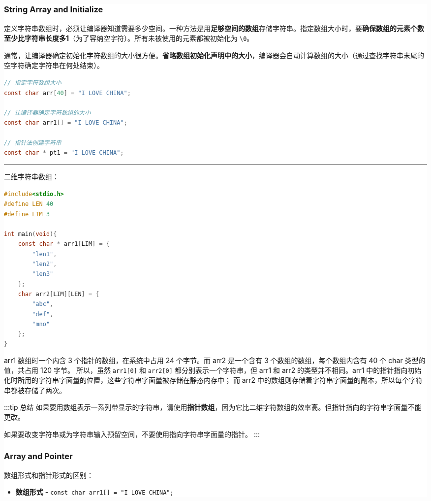 
### String Array and Initialize
定义字符串数组时，必须让编译器知道需要多少空间。一种方法是用**足够空间的数组**存储字符串。指定数组大小时，要**确保数组的元素个数至少比字符串长度多1**（为了容纳空字符）。所有未被使用的元素都被初始化为 `\0`。

通常，让编译器确定初始化字符数组的大小很方便。**省略数组初始化声明中的大小**，编译器会自动计算数组的大小（通过查找字符串末尾的空字符确定字符串在何处结束）。

```c
// 指定字符数组大小
const char arr[40] = "I LOVE CHINA";

// 让编译器确定字符数组的大小
const char arr1[] = "I LOVE CHINA";

// 指针法创建字符串
const char * pt1 = "I LOVE CHINA";
```

---

二维字符串数组：
```c
#include<stdio.h>
#define LEN 40
#define LIM 3

int main(void){
    const char * arr1[LIM] = {
        "len1",
        "len2",
        "len3"
    };
    char arr2[LIM][LEN] = {
        "abc",
        "def",
        "mno"
    };
}
```

arr1 数组时一个内含 3 个指针的数组，在系统中占用 24 个字节。而 arr2 是一个含有 3 个数组的数组，每个数组内含有 40 个 char 类型的值，共占用 120 字节。
所以，虽然 `arr1[0]` 和 `arr2[0]` 都分别表示一个字符串，但 arr1 和 arr2 的类型并不相同。arr1 中的指针指向初始化时所用的字符串字面量的位置，这些字符串字面量被存储在静态内存中；
而 arr2 中的数组则存储着字符串字面量的副本，所以每个字符串都被存储了两次。

:::tip 总结
如果要用数组表示一系列带显示的字符串，请使用**指针数组**，因为它比二维字符数组的效率高。但指针指向的字符串字面量不能更改。

如果要改变字符串或为字符串输入预留空间，不要使用指向字符串字面量的指针。
:::



### Array and Pointer
数组形式和指针形式的区别：
- **数组形式** - `const char arr1[] = "I LOVE CHINA";`
